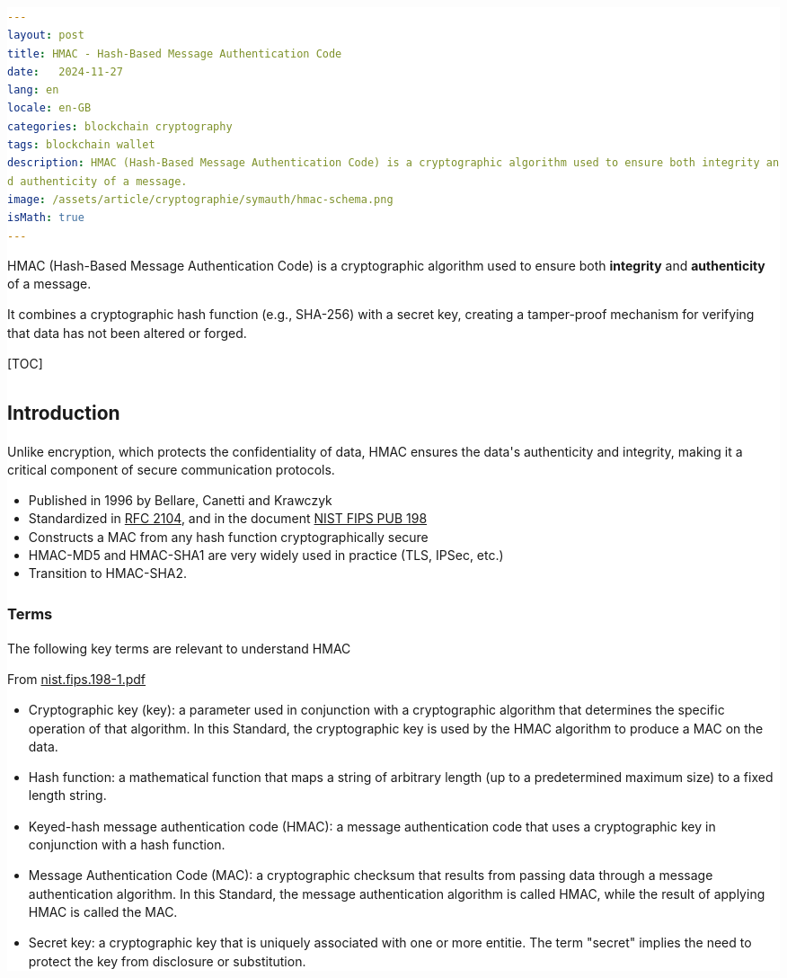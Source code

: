 ```yaml
---
layout: post
title: HMAC - Hash-Based Message Authentication Code
date:   2024-11-27
lang: en
locale: en-GB
categories: blockchain cryptography
tags: blockchain wallet
description: HMAC (Hash-Based Message Authentication Code) is a cryptographic algorithm used to ensure both integrity and authenticity of a message. 
image: /assets/article/cryptographie/symauth/hmac-schema.png
isMath: true
---
```


HMAC (Hash-Based Message Authentication Code) is a cryptographic algorithm used to ensure both **integrity** and **authenticity** of a message. 

It combines a cryptographic hash function (e.g., SHA-256) with a secret key, creating a tamper-proof mechanism for verifying that data has not been altered or forged.

[TOC]

## Introduction

Unlike encryption, which protects the confidentiality of data, HMAC ensures the data's authenticity and integrity, making it a critical component of secure communication protocols.

- Published in 1996 by Bellare, Canetti and Krawczyk
- Standardized in [RFC 2104](https://datatracker.ietf.org/doc/html/rfc2104), and in the document [NIST FIPS PUB 198](https://nvlpubs.nist.gov/nistpubs/fips/nist.fips.198-1.pdf)
- Constructs a MAC from any hash function cryptographically secure 
- HMAC-MD5 and HMAC-SHA1 are very widely used in practice (TLS, IPSec, etc.)
-  Transition to HMAC-SHA2.

### Terms

The following key terms are relevant to understand HMAC

From [nist.fips.198-1.pdf](https://nvlpubs.nist.gov/nistpubs/fips/nist.fips.198-1.pdf)

- Cryptographic key (key): a parameter used in conjunction with a cryptographic algorithm that determines the specific operation of that algorithm. In this Standard, the cryptographic key is used by the HMAC algorithm to produce a MAC on the data. 

- Hash function: a mathematical function that maps a string of arbitrary length (up to a predetermined maximum size) to a fixed length string. 
- Keyed-hash message authentication code (HMAC): a message authentication code that uses a cryptographic key in conjunction with a hash function. 
- Message Authentication Code (MAC): a cryptographic checksum that results from passing data through a message authentication algorithm. In this Standard, the message authentication algorithm is called HMAC, while the result of applying HMAC is called the MAC. 
- Secret key: a cryptographic key that is uniquely associated with one or more entitie. The term "secret" implies the need to protect the key from disclosure or substitution. 
